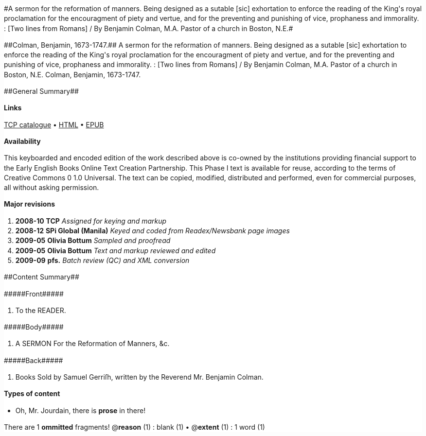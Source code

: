 #A sermon for the reformation of manners. Being designed as a sutable [sic] exhortation to enforce the reading of the King's royal proclamation for the encouragment of piety and vertue, and for the preventing and punishing of vice, prophaness and immorality. : [Two lines from Romans] / By Benjamin Colman, M.A. Pastor of a church in Boston, N.E.#

##Colman, Benjamin, 1673-1747.##
A sermon for the reformation of manners. Being designed as a sutable [sic] exhortation to enforce the reading of the King's royal proclamation for the encouragment of piety and vertue, and for the preventing and punishing of vice, prophaness and immorality. : [Two lines from Romans] / By Benjamin Colman, M.A. Pastor of a church in Boston, N.E.
Colman, Benjamin, 1673-1747.

##General Summary##

**Links**

[TCP catalogue](http://www.ota.ox.ac.uk/tcp/)  • 
[HTML](http://tei.it.ox.ac.uk/tcp/Texts-HTML/free/N01/N01518.html)  • 
[EPUB](http://tei.it.ox.ac.uk/tcp/Texts-EPUB/free/N01/N01518.epub)

**Availability**

This keyboarded and encoded edition of the
	       work described above is co-owned by the institutions
	       providing financial support to the Early English Books
	       Online Text Creation Partnership. This Phase I text is
	       available for reuse, according to the terms of Creative
	       Commons 0 1.0 Universal. The text can be copied,
	       modified, distributed and performed, even for
	       commercial purposes, all without asking permission.

**Major revisions**

1. __2008-10__ __TCP__ *Assigned for keying and markup*
1. __2008-12__ __SPi Global (Manila)__ *Keyed and coded from Readex/Newsbank page images*
1. __2009-05__ __Olivia Bottum__ *Sampled and proofread*
1. __2009-05__ __Olivia Bottum__ *Text and markup reviewed and edited*
1. __2009-09__ __pfs.__ *Batch review (QC) and XML conversion*

##Content Summary##

#####Front#####

1. To the READER.

#####Body#####

1. A SERMON For the Reformation of Manners, &c.

#####Back#####

1. Books Sold by Samuel Gerriſh, written by the Reverend Mr. Benjamin Colman.

**Types of content**

  * Oh, Mr. Jourdain, there is **prose** in there!

There are 1 **ommitted** fragments! 
 @__reason__ (1) : blank (1)  •  @__extent__ (1) : 1 word (1)
